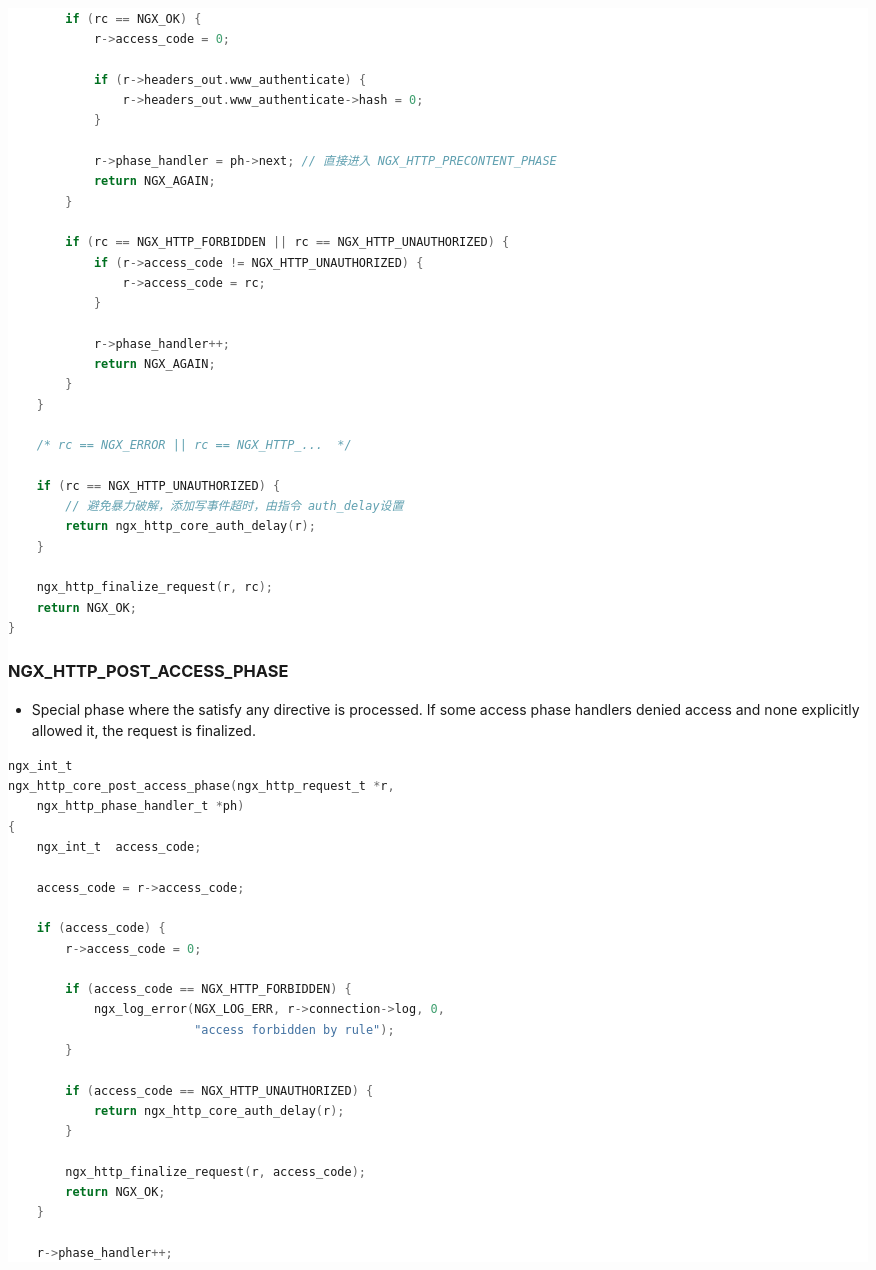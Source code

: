 ```c
        if (rc == NGX_OK) {
            r->access_code = 0;

            if (r->headers_out.www_authenticate) {
                r->headers_out.www_authenticate->hash = 0;
            }

            r->phase_handler = ph->next; // 直接进入 NGX_HTTP_PRECONTENT_PHASE
            return NGX_AGAIN;
        }

        if (rc == NGX_HTTP_FORBIDDEN || rc == NGX_HTTP_UNAUTHORIZED) {
            if (r->access_code != NGX_HTTP_UNAUTHORIZED) {
                r->access_code = rc;
            }

            r->phase_handler++;
            return NGX_AGAIN;
        }
    }

    /* rc == NGX_ERROR || rc == NGX_HTTP_...  */

    if (rc == NGX_HTTP_UNAUTHORIZED) {
        // 避免暴力破解，添加写事件超时，由指令 auth_delay设置 
        return ngx_http_core_auth_delay(r);
    }

    ngx_http_finalize_request(r, rc);
    return NGX_OK;
}
```

### NGX_HTTP_POST_ACCESS_PHASE
* Special phase where the satisfy any directive is processed. If some access phase handlers denied access and none explicitly allowed it, the request is finalized. 

```c
ngx_int_t
ngx_http_core_post_access_phase(ngx_http_request_t *r,
    ngx_http_phase_handler_t *ph)
{
    ngx_int_t  access_code;

    access_code = r->access_code;

    if (access_code) {
        r->access_code = 0;

        if (access_code == NGX_HTTP_FORBIDDEN) {
            ngx_log_error(NGX_LOG_ERR, r->connection->log, 0,
                          "access forbidden by rule");
        }

        if (access_code == NGX_HTTP_UNAUTHORIZED) {
            return ngx_http_core_auth_delay(r);
        }

        ngx_http_finalize_request(r, access_code);
        return NGX_OK;
    }

    r->phase_handler++;
```